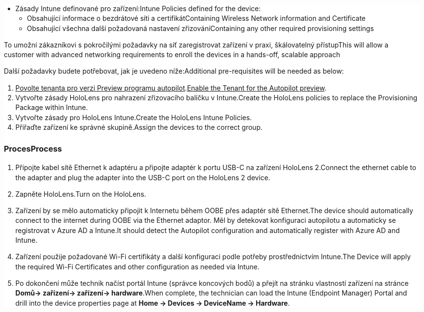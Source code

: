 - <span data-ttu-id="93f55-169">Zásady Intune definované pro zařízení:</span><span class="sxs-lookup"><span data-stu-id="93f55-169">Intune Policies defined for the device:</span></span>
   - <span data-ttu-id="93f55-170">Obsahující informace o bezdrátové síti a certifikát</span><span class="sxs-lookup"><span data-stu-id="93f55-170">Containing Wireless Network information and Certificate</span></span>
   - <span data-ttu-id="93f55-171">Obsahující všechna další požadovaná nastavení zřizování</span><span class="sxs-lookup"><span data-stu-id="93f55-171">Containing any other required provisioning settings</span></span>

<span data-ttu-id="93f55-172">To umožní zákazníkovi s pokročilými požadavky na síť zaregistrovat zařízení v praxi, škálovatelný přístup</span><span class="sxs-lookup"><span data-stu-id="93f55-172">This will allow a customer with advanced networking requirements to enroll the devices in a hands-off, scalable approach</span></span>

<span data-ttu-id="93f55-173">Další požadavky budete potřebovat, jak je uvedeno níže:</span><span class="sxs-lookup"><span data-stu-id="93f55-173">Additional pre-requisites will be needed as below:</span></span>
1. <span data-ttu-id="93f55-174">[Povolte tenanta pro verzi Preview programu autopilot](https://docs.microsoft.com/hololens/hololens2-autopilot).</span><span class="sxs-lookup"><span data-stu-id="93f55-174">[Enable the Tenant for the Autopilot preview](https://docs.microsoft.com/hololens/hololens2-autopilot).</span></span>
1. <span data-ttu-id="93f55-175">Vytvořte zásady HoloLens pro nahrazení zřizovacího balíčku v Intune.</span><span class="sxs-lookup"><span data-stu-id="93f55-175">Create the HoloLens policies to replace the Provisioning Package within Intune.</span></span>
1. <span data-ttu-id="93f55-176">Vytvořte zásady pro HoloLens Intune.</span><span class="sxs-lookup"><span data-stu-id="93f55-176">Create the HoloLens Intune Policies.</span></span>
1. <span data-ttu-id="93f55-177">Přiřaďte zařízení ke správné skupině.</span><span class="sxs-lookup"><span data-stu-id="93f55-177">Assign the devices to the correct group.</span></span>

### <a name="process"></a><span data-ttu-id="93f55-178">Proces</span><span class="sxs-lookup"><span data-stu-id="93f55-178">Process</span></span>

1. <span data-ttu-id="93f55-179">Připojte kabel sítě Ethernet k adaptéru a připojte adaptér k portu USB-C na zařízení HoloLens 2.</span><span class="sxs-lookup"><span data-stu-id="93f55-179">Connect the ethernet cable to the adapter and plug the adapter into the USB-C port on the HoloLens 2 device.</span></span>

2. <span data-ttu-id="93f55-180">Zapněte HoloLens.</span><span class="sxs-lookup"><span data-stu-id="93f55-180">Turn on the HoloLens.</span></span>

3. <span data-ttu-id="93f55-181">Zařízení by se mělo automaticky připojit k Internetu během OOBE přes adaptér sítě Ethernet.</span><span class="sxs-lookup"><span data-stu-id="93f55-181">The device should automatically connect to the internet during OOBE via the Ethernet adaptor.</span></span> <span data-ttu-id="93f55-182">Měl by detekovat konfiguraci autopilotu a automaticky se registrovat v Azure AD a Intune.</span><span class="sxs-lookup"><span data-stu-id="93f55-182">It should detect the Autopilot configuration and automatically register with Azure AD and Intune.</span></span>

4. <span data-ttu-id="93f55-183">Zařízení použije požadované Wi-Fi certifikáty a další konfiguraci podle potřeby prostřednictvím Intune.</span><span class="sxs-lookup"><span data-stu-id="93f55-183">The Device will apply the required Wi-Fi Certificates and other configuration as needed via Intune.</span></span>

5. <span data-ttu-id="93f55-184">Po dokončení může technik načíst portál Intune (správce koncových bodů) a přejít na stránku vlastností zařízení na stránce **Domů-> zařízení-> zařízení-> hardware**.</span><span class="sxs-lookup"><span data-stu-id="93f55-184">When complete, the technician can load the Intune (Endpoint Manager) Portal and drill into the device properties page at **Home -> Devices -> DeviceName -> Hardware**.</span></span>
